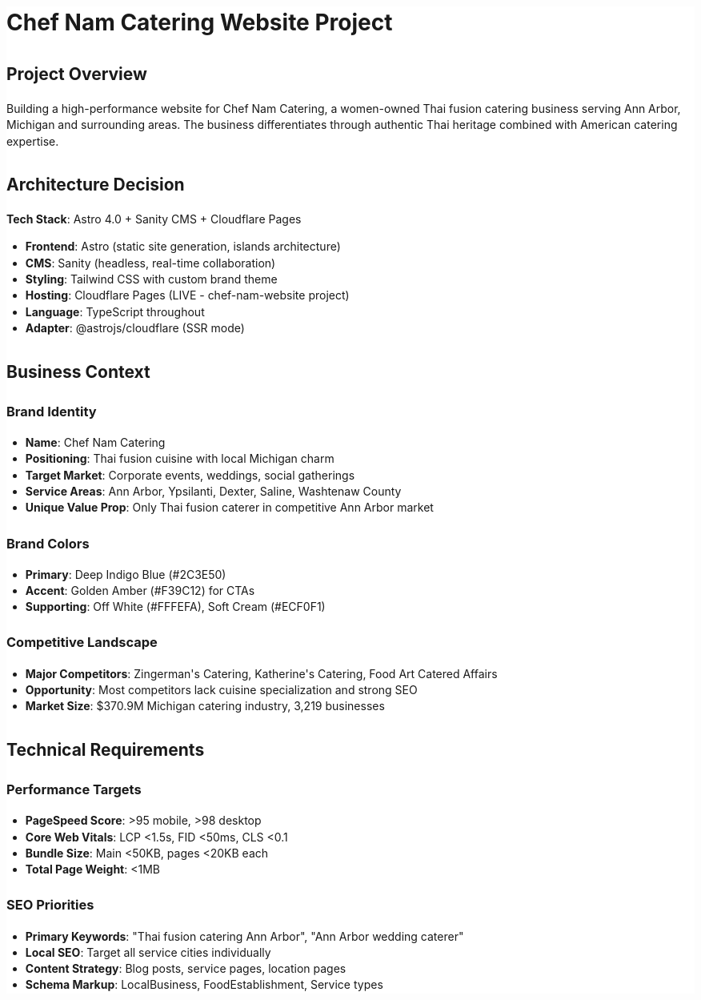 # Chef Nam Catering Website Project

## Project Overview
Building a high-performance website for Chef Nam Catering, a women-owned Thai fusion catering business serving Ann Arbor, Michigan and surrounding areas. The business differentiates through authentic Thai heritage combined with American catering expertise.

## Architecture Decision
**Tech Stack**: Astro 4.0 + Sanity CMS + Cloudflare Pages
- **Frontend**: Astro (static site generation, islands architecture)
- **CMS**: Sanity (headless, real-time collaboration)
- **Styling**: Tailwind CSS with custom brand theme
- **Hosting**: Cloudflare Pages (LIVE - chef-nam-website project)
- **Language**: TypeScript throughout
- **Adapter**: @astrojs/cloudflare (SSR mode)

## Business Context

### Brand Identity
- **Name**: Chef Nam Catering
- **Positioning**: Thai fusion cuisine with local Michigan charm
- **Target Market**: Corporate events, weddings, social gatherings
- **Service Areas**: Ann Arbor, Ypsilanti, Dexter, Saline, Washtenaw County
- **Unique Value Prop**: Only Thai fusion caterer in competitive Ann Arbor market

### Brand Colors
- **Primary**: Deep Indigo Blue (#2C3E50)
- **Accent**: Golden Amber (#F39C12) for CTAs
- **Supporting**: Off White (#FFFEFA), Soft Cream (#ECF0F1)

### Competitive Landscape
- **Major Competitors**: Zingerman's Catering, Katherine's Catering, Food Art Catered Affairs
- **Opportunity**: Most competitors lack cuisine specialization and strong SEO
- **Market Size**: $370.9M Michigan catering industry, 3,219 businesses

## Technical Requirements

### Performance Targets
- **PageSpeed Score**: >95 mobile, >98 desktop
- **Core Web Vitals**: LCP <1.5s, FID <50ms, CLS <0.1
- **Bundle Size**: Main <50KB, pages <20KB each
- **Total Page Weight**: <1MB

### SEO Priorities
- **Primary Keywords**: "Thai fusion catering Ann Arbor", "Ann Arbor wedding caterer"
- **Local SEO**: Target all service cities individually
- **Content Strategy**: Blog posts, service pages, location pages
- **Schema Markup**: LocalBusiness, FoodEstablishment, Service types
